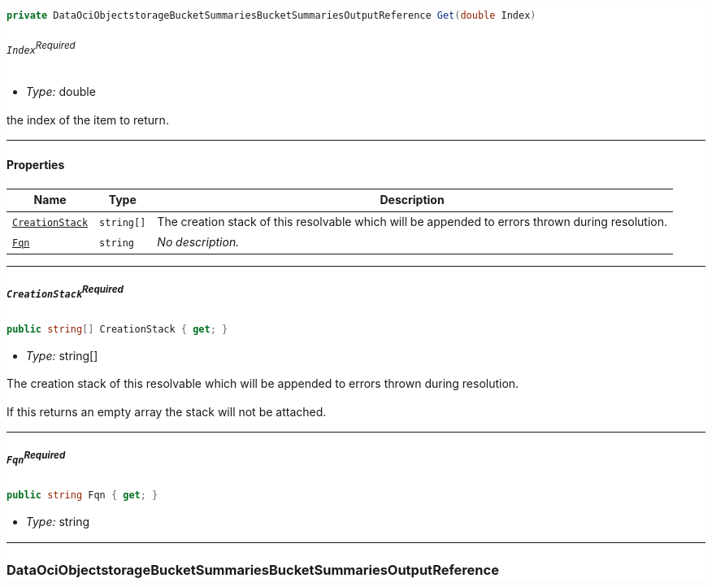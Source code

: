 ```csharp
private DataOciObjectstorageBucketSummariesBucketSummariesOutputReference Get(double Index)
```

###### `Index`<sup>Required</sup> <a name="Index" id="rhizo-co-terraform-provider-oci.dataOciObjectstorageBucketSummaries.DataOciObjectstorageBucketSummariesBucketSummariesList.get.parameter.index"></a>

- *Type:* double

the index of the item to return.

---


#### Properties <a name="Properties" id="Properties"></a>

| **Name** | **Type** | **Description** |
| --- | --- | --- |
| <code><a href="#rhizo-co-terraform-provider-oci.dataOciObjectstorageBucketSummaries.DataOciObjectstorageBucketSummariesBucketSummariesList.property.creationStack">CreationStack</a></code> | <code>string[]</code> | The creation stack of this resolvable which will be appended to errors thrown during resolution. |
| <code><a href="#rhizo-co-terraform-provider-oci.dataOciObjectstorageBucketSummaries.DataOciObjectstorageBucketSummariesBucketSummariesList.property.fqn">Fqn</a></code> | <code>string</code> | *No description.* |

---

##### `CreationStack`<sup>Required</sup> <a name="CreationStack" id="rhizo-co-terraform-provider-oci.dataOciObjectstorageBucketSummaries.DataOciObjectstorageBucketSummariesBucketSummariesList.property.creationStack"></a>

```csharp
public string[] CreationStack { get; }
```

- *Type:* string[]

The creation stack of this resolvable which will be appended to errors thrown during resolution.

If this returns an empty array the stack will not be attached.

---

##### `Fqn`<sup>Required</sup> <a name="Fqn" id="rhizo-co-terraform-provider-oci.dataOciObjectstorageBucketSummaries.DataOciObjectstorageBucketSummariesBucketSummariesList.property.fqn"></a>

```csharp
public string Fqn { get; }
```

- *Type:* string

---


### DataOciObjectstorageBucketSummariesBucketSummariesOutputReference <a name="DataOciObjectstorageBucketSummariesBucketSummariesOutputReference" id="rhizo-co-terraform-provider-oci.dataOciObjectstorageBucketSummaries.DataOciObjectstorageBucketSummariesBucketSummariesOutputReference"></a>
